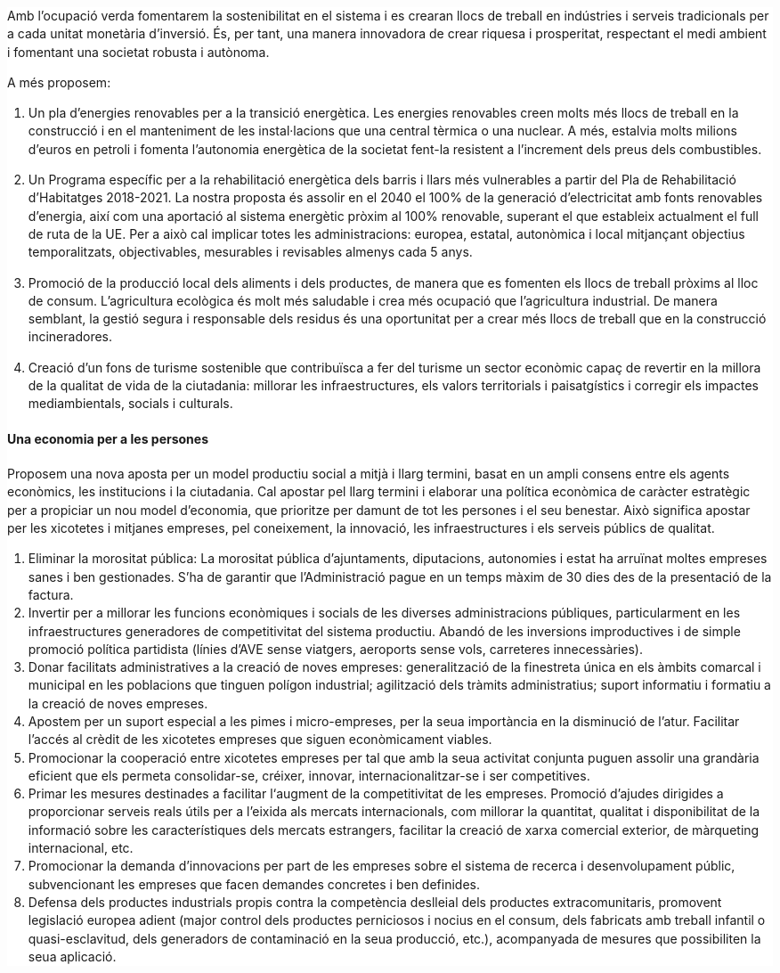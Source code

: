 Amb l’ocupació verda fomentarem la sostenibilitat en el sistema i es crearan llocs de treball en indústries i serveis tradicionals per a cada unitat monetària d’inversió. És, per tant, una manera innovadora de crear riquesa i prosperitat, respectant el medi ambient i fomentant una societat robusta i autònoma.
 
A més proposem:
 
1. Un pla d’energies renovables per a la transició energètica. Les energies renovables creen molts més llocs de treball en la construcció i en el manteniment de les instal·lacions que una central tèrmica o una nuclear. A més, estalvia molts milions d’euros en petroli i fomenta l’autonomia energètica de la societat fent-la resistent a l’increment dels preus dels combustibles.

2. Un Programa específic per a la rehabilitació energètica dels barris i llars més vulnerables a partir del Pla de Rehabilitació d’Habitatges 2018-2021. La nostra proposta és assolir en el 2040 el 100% de la generació d’electricitat amb fonts renovables d’energia, així com una aportació al sistema energètic pròxim al 100% renovable, superant el que estableix actualment el full de ruta de la UE. Per a això cal implicar totes les administracions: europea, estatal, autonòmica i local mitjançant objectius temporalitzats, objectivables, mesurables i revisables almenys cada 5 anys.

3. Promoció de la producció local dels aliments i dels productes, de manera que es fomenten els llocs de treball pròxims al lloc de consum. L’agricultura ecològica és molt més saludable i crea més ocupació que l’agricultura industrial. De manera semblant, la gestió segura i responsable dels residus és una oportunitat per a crear més llocs de treball que en la construcció incineradores.

4. Creació d’un fons de turisme sostenible que contribuïsca a fer del turisme un sector econòmic capaç de revertir en la millora de la qualitat de vida de la ciutadania: millorar les infraestructures, els valors territorials i paisatgístics i corregir els impactes mediambientals, socials i culturals.


#### Una economia per a les persones
Proposem una nova aposta per un model productiu social a mitjà i llarg termini, basat en un ampli consens entre els agents econòmics, les institucions i la ciutadania. Cal apostar pel llarg termini i elaborar una política econòmica de caràcter estratègic per a propiciar un nou model d’economia, que prioritze per damunt de tot les persones i el seu benestar. Això significa apostar per les xicotetes i mitjanes empreses, pel coneixement, la innovació, les infraestructures i els serveis públics de qualitat.
 
1. Eliminar la morositat pública: La morositat pública d’ajuntaments, diputacions, autonomies i estat ha arruïnat moltes empreses sanes i ben gestionades. S’ha de garantir que l’Administració pague en un temps màxim de 30 dies des de la presentació de la factura.
2. Invertir per a millorar les funcions econòmiques i socials de les diverses administracions públiques, particularment en les infraestructures generadores de competitivitat del sistema productiu. Abandó de les inversions improductives i de simple promoció política partidista (línies d’AVE sense viatgers, aeroports sense vols, carreteres innecessàries).
3. Donar facilitats administratives a la creació de noves empreses: generalització de la finestreta única en els àmbits comarcal i municipal en les poblacions que tinguen polígon industrial; agilització dels tràmits administratius; suport informatiu i  formatiu a la creació de noves empreses.
4. Apostem per un suport especial a les pimes i micro-empreses, per la seua importància en la disminució de l’atur. Facilitar l’accés al crèdit de les xicotetes empreses que siguen econòmicament viables.
5. Promocionar la cooperació entre xicotetes empreses per tal que amb la seua activitat conjunta puguen assolir una grandària eficient que els permeta consolidar-se, créixer, innovar, internacionalitzar-se i ser competitives.
6. Primar les mesures destinades a facilitar l‘augment de la competitivitat de les empreses. Promoció d’ajudes dirigides a proporcionar serveis reals útils per a l’eixida als mercats internacionals, com millorar la quantitat, qualitat i disponibilitat de la informació sobre les característiques dels mercats estrangers, facilitar la creació de xarxa comercial exterior, de màrqueting internacional, etc.
7. Promocionar la demanda d’innovacions per part de les empreses sobre el sistema de recerca i desenvolupament públic, subvencionant les empreses que facen demandes concretes i ben definides.
8. Defensa dels productes industrials propis contra la competència deslleial dels productes extracomunitaris, promovent legislació europea adient (major control dels productes perniciosos i nocius en el consum, dels fabricats amb treball infantil o quasi-esclavitud, dels generadors de contaminació en la seua producció, etc.), acompanyada de mesures que possibiliten la seua aplicació.